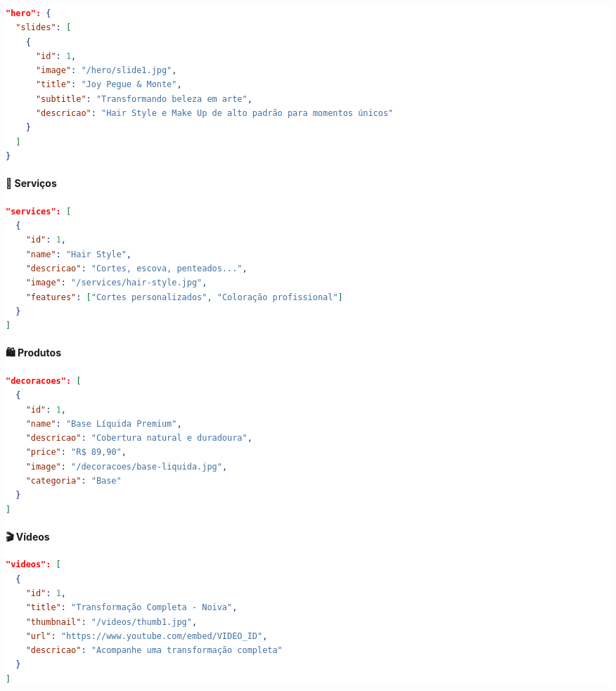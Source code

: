 ```json
"hero": {
  "slides": [
    {
      "id": 1,
      "image": "/hero/slide1.jpg",
      "title": "Joy Pegue & Monte",
      "subtitle": "Transformando beleza em arte",
      "descricao": "Hair Style e Make Up de alto padrão para momentos únicos"
    }
  ]
}
```

#### 💼 Serviços

```json
"services": [
  {
    "id": 1,
    "name": "Hair Style",
    "descricao": "Cortes, escova, penteados...",
    "image": "/services/hair-style.jpg",
    "features": ["Cortes personalizados", "Coloração profissional"]
  }
]
```

#### 🛍️ Produtos

```json
"decoracoes": [
  {
    "id": 1,
    "name": "Base Líquida Premium",
    "descricao": "Cobertura natural e duradoura",
    "price": "R$ 89,90",
    "image": "/decoracoes/base-liquida.jpg",
    "categoria": "Base"
  }
]
```

#### 🎬 Vídeos

```json
"videos": [
  {
    "id": 1,
    "title": "Transformação Completa - Noiva",
    "thumbnail": "/videos/thumb1.jpg",
    "url": "https://www.youtube.com/embed/VIDEO_ID",
    "descricao": "Acompanhe uma transformação completa"
  }
]
```
